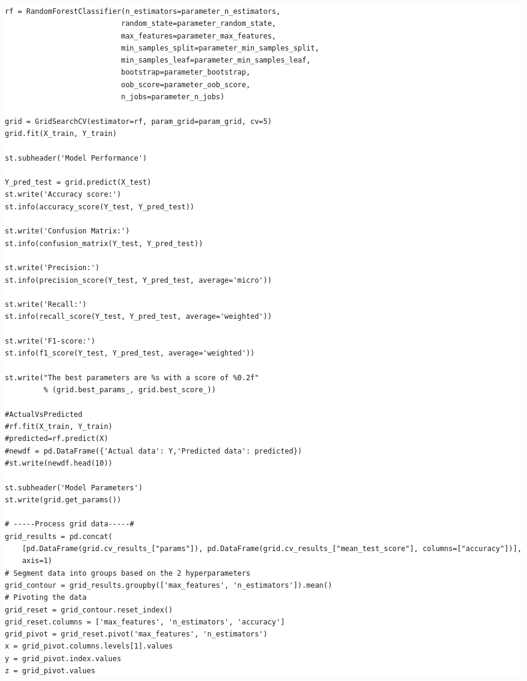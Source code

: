     rf = RandomForestClassifier(n_estimators=parameter_n_estimators,
                               random_state=parameter_random_state,
                               max_features=parameter_max_features,
                               min_samples_split=parameter_min_samples_split,
                               min_samples_leaf=parameter_min_samples_leaf,
                               bootstrap=parameter_bootstrap,
                               oob_score=parameter_oob_score,
                               n_jobs=parameter_n_jobs)

    grid = GridSearchCV(estimator=rf, param_grid=param_grid, cv=5)
    grid.fit(X_train, Y_train)

    st.subheader('Model Performance')

    Y_pred_test = grid.predict(X_test)
    st.write('Accuracy score:')
    st.info(accuracy_score(Y_test, Y_pred_test))

    st.write('Confusion Matrix:')
    st.info(confusion_matrix(Y_test, Y_pred_test))

    st.write('Precision:')
    st.info(precision_score(Y_test, Y_pred_test, average='micro'))

    st.write('Recall:')
    st.info(recall_score(Y_test, Y_pred_test, average='weighted'))

    st.write('F1-score:')
    st.info(f1_score(Y_test, Y_pred_test, average='weighted'))

    st.write("The best parameters are %s with a score of %0.2f"
             % (grid.best_params_, grid.best_score_))

    #ActualVsPredicted
    #rf.fit(X_train, Y_train)
    #predicted=rf.predict(X)
    #newdf = pd.DataFrame({'Actual data': Y,'Predicted data': predicted})
    #st.write(newdf.head(10))

    st.subheader('Model Parameters')
    st.write(grid.get_params())

    # -----Process grid data-----#
    grid_results = pd.concat(
        [pd.DataFrame(grid.cv_results_["params"]), pd.DataFrame(grid.cv_results_["mean_test_score"], columns=["accuracy"])],
        axis=1)
    # Segment data into groups based on the 2 hyperparameters
    grid_contour = grid_results.groupby(['max_features', 'n_estimators']).mean()
    # Pivoting the data
    grid_reset = grid_contour.reset_index()
    grid_reset.columns = ['max_features', 'n_estimators', 'accuracy']
    grid_pivot = grid_reset.pivot('max_features', 'n_estimators')
    x = grid_pivot.columns.levels[1].values
    y = grid_pivot.index.values
    z = grid_pivot.values
